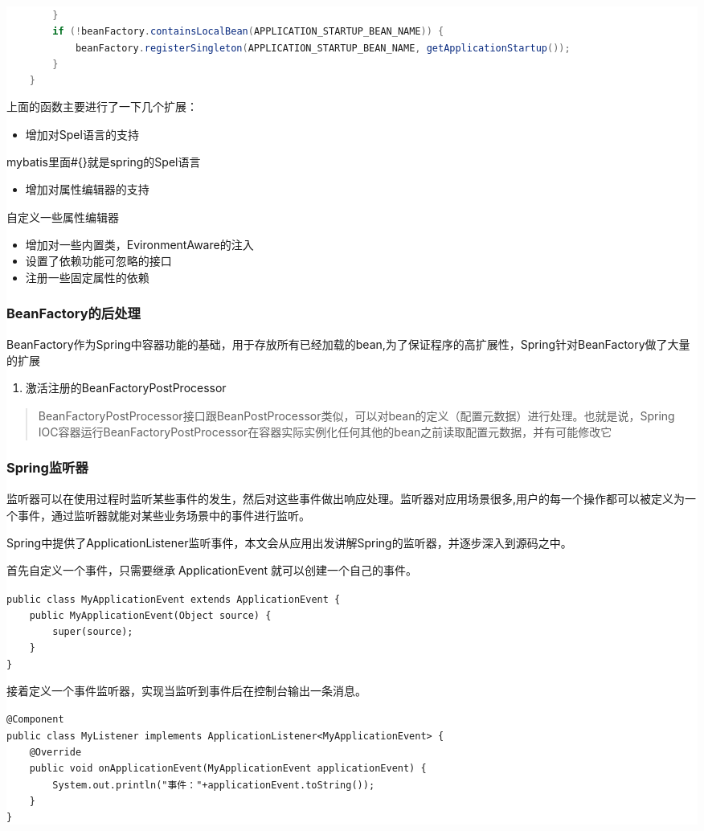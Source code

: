 ```java
		}
		if (!beanFactory.containsLocalBean(APPLICATION_STARTUP_BEAN_NAME)) {
			beanFactory.registerSingleton(APPLICATION_STARTUP_BEAN_NAME, getApplicationStartup());
		}
	}
```

上面的函数主要进行了一下几个扩展：

* 增加对Spel语言的支持

mybatis里面#{}就是spring的Spel语言

* 增加对属性编辑器的支持

自定义一些属性编辑器

* 增加对一些内置类，EvironmentAware的注入
* 设置了依赖功能可忽略的接口
* 注册一些固定属性的依赖

### BeanFactory的后处理

BeanFactory作为Spring中容器功能的基础，用于存放所有已经加载的bean,为了保证程序的高扩展性，Spring针对BeanFactory做了大量的扩展

1. 激活注册的BeanFactoryPostProcessor

> BeanFactoryPostProcessor接口跟BeanPostProcessor类似，可以对bean的定义（配置元数据）进行处理。也就是说，Spring IOC容器运行BeanFactoryPostProcessor在容器实际实例化任何其他的bean之前读取配置元数据，并有可能修改它

### Spring监听器

监听器可以在使用过程时监听某些事件的发生，然后对这些事件做出响应处理。监听器对应用场景很多,用户的每一个操作都可以被定义为一个事件，通过监听器就能对某些业务场景中的事件进行监听。

Spring中提供了ApplicationListener监听事件，本文会从应用出发讲解Spring的监听器，并逐步深入到源码之中。

首先自定义一个事件，只需要继承 ApplicationEvent 就可以创建一个自己的事件。

```text
public class MyApplicationEvent extends ApplicationEvent {
    public MyApplicationEvent(Object source) {
        super(source);
    }
}
```

接着定义一个事件监听器，实现当监听到事件后在控制台输出一条消息。

```text
@Component
public class MyListener implements ApplicationListener<MyApplicationEvent> {
    @Override
    public void onApplicationEvent(MyApplicationEvent applicationEvent) {
        System.out.println("事件："+applicationEvent.toString());
    }
}
```

